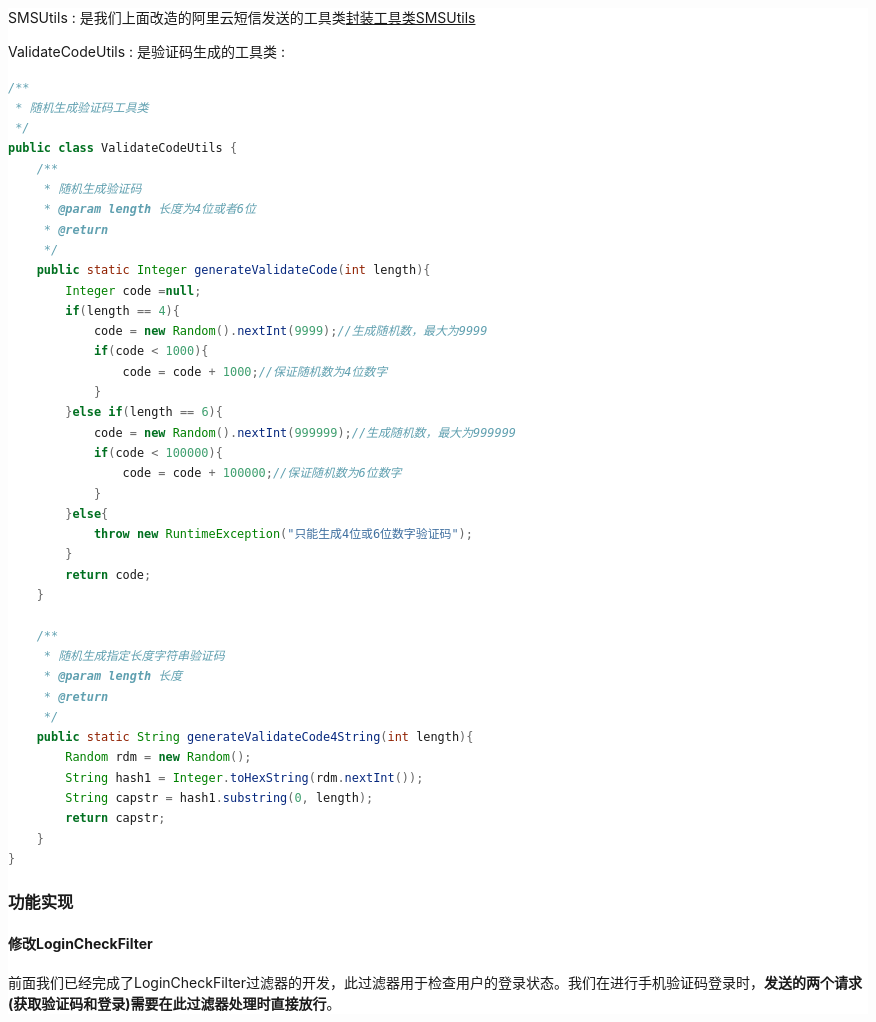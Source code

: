 SMSUtils : 是我们上面改造的阿里云短信发送的工具类[封装工具类SMSUtils](#%E5%B0%81%E8%A3%85%E5%B7%A5%E5%85%B7%E7%B1%BBsmsutils)

ValidateCodeUtils : 是验证码生成的工具类 :

```java
/**
 * 随机生成验证码工具类
 */
public class ValidateCodeUtils {
    /**
     * 随机生成验证码
     * @param length 长度为4位或者6位
     * @return
     */
    public static Integer generateValidateCode(int length){
        Integer code =null;
        if(length == 4){
            code = new Random().nextInt(9999);//生成随机数，最大为9999
            if(code < 1000){
                code = code + 1000;//保证随机数为4位数字
            }
        }else if(length == 6){
            code = new Random().nextInt(999999);//生成随机数，最大为999999
            if(code < 100000){
                code = code + 100000;//保证随机数为6位数字
            }
        }else{
            throw new RuntimeException("只能生成4位或6位数字验证码");
        }
        return code;
    }

    /**
     * 随机生成指定长度字符串验证码
     * @param length 长度
     * @return
     */
    public static String generateValidateCode4String(int length){
        Random rdm = new Random();
        String hash1 = Integer.toHexString(rdm.nextInt());
        String capstr = hash1.substring(0, length);
        return capstr;
    }
}

```

### 功能实现

#### 修改LoginCheckFilter

前面我们已经完成了LoginCheckFilter过滤器的开发，此过滤器用于检查用户的登录状态。我们在进行手机验证码登录时，**发送的两个请求(获取验证码和登录)需要在此过滤器处理时直接放行**。

